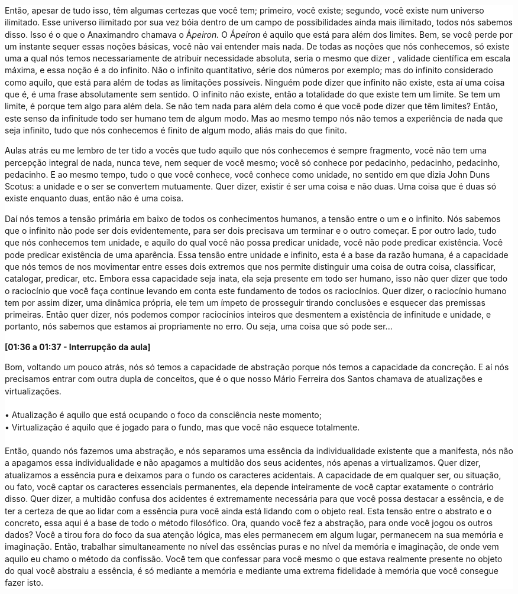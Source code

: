Então, apesar de tudo isso, têm algumas certezas que você tem; primeiro, você existe; segundo, você existe num universo ilimitado. Esse universo ilimitado por sua vez bóia dentro de um campo de possibilidades ainda mais ilimitado, todos nós sabemos disso. Isso é o que o Anaximandro chamava o Á*peiron.* O Á*peiron* é aquilo que está para além dos limites. Bem, se você perde por um instante sequer essas noções básicas, você não vai entender mais nada. De todas as noções que nós conhecemos, só existe uma a qual nós temos necessariamente de atribuir necessidade absoluta, seria o mesmo que dizer , validade científica em escala máxima, e essa noção é a do infinito. Não o infinito quantitativo, série dos números por exemplo; mas do infinito considerado como aquilo, que está para além de todas as limitações possíveis. Ninguém pode dizer que infinito não existe, esta aí uma coisa que é, é uma frase absolutamente sem sentido. O infinito não existe, então a totalidade do que existe tem um limite. Se tem um limite, é porque tem algo para além dela. Se não tem nada para além dela como é que você pode dizer que têm limites? Então, este senso da infinitude todo ser humano tem de algum modo. Mas ao mesmo tempo nós não temos a experiência de nada que seja infinito, tudo que nós conhecemos é finito de algum modo, aliás mais do que finito.

Aulas atrás eu me lembro de ter tido a vocês que tudo aquilo que nós conhecemos é sempre fragmento, você não tem uma percepção integral de nada, nunca teve, nem sequer de você mesmo; você só conhece por pedacinho, pedacinho, pedacinho, pedacinho. E ao mesmo tempo, tudo o que você conhece, você conhece como unidade, no sentido em que dizia John Duns Scotus: a unidade e o ser se convertem mutuamente. Quer dizer, existir é ser uma coisa e não duas. Uma coisa que é duas só existe enquanto duas, então não é uma coisa.

Daí nós temos a tensão primária em baixo de todos os conhecimentos humanos, a tensão entre o um e o infinito. Nós sabemos que o infinito não pode ser dois evidentemente, para ser dois precisava um terminar e o outro começar. E por outro lado, tudo que nós conhecemos tem unidade, e aquilo do qual você não possa predicar unidade, você não pode predicar existência. Você pode predicar existência de uma aparência. Essa tensão entre unidade e infinito, esta é a base da razão humana, é a capacidade que nós temos de nos movimentar entre esses dois extremos que nos permite distinguir uma coisa de outra coisa, classificar, catalogar, predicar, etc. Embora essa capacidade seja inata, ela seja presente em todo ser humano, isso não quer dizer que todo o raciocínio que você faça continue levando em conta este fundamento de todos os raciocínios. Quer dizer, o raciocínio humano tem por assim dizer, uma dinâmica própria, ele tem um ímpeto de prosseguir tirando conclusões e esquecer das premissas primeiras. Então quer dizer, nós podemos compor raciocínios inteiros que desmentem a existência de infinitude e unidade, e portanto, nós sabemos que estamos ai propriamente no erro. Ou seja, uma coisa que só pode ser...

**\[01:36 a 01:37 - Interrupção da aula\]**

Bom, voltando um pouco atrás, nós só temos a capacidade de abstração porque nós temos a capacidade da concreção. E aí nós precisamos entrar com outra dupla de conceitos, que é o que nosso Mário Ferreira dos Santos chamava de atualizações e virtualizações.\
\
• Atualização é aquilo que está ocupando o foco da consciência neste momento;\
• Virtualização é aquilo que é jogado para o fundo, mas que você não esquece totalmente.\
\
Então, quando nós fazemos uma abstração, e nós separamos uma essência da individualidade existente que a manifesta, nós não a apagamos essa individualidade e não apagamos a multidão dos seus acidentes, nós apenas a virtualizamos. Quer dizer, atualizamos a essência pura e deixamos para o fundo os caracteres acidentais. A capacidade de em qualquer ser, ou situação, ou fato, você captar os caracteres essenciais permanentes, ela depende inteiramente de você captar exatamente o contrário disso. Quer dizer, a multidão confusa dos acidentes é extremamente necessária para que você possa destacar a essência, e de ter a certeza de que ao lidar com a essência pura você ainda está lidando com o objeto real. Esta tensão entre o abstrato e o concreto, essa aqui é a base de todo o método filosófico. Ora, quando você fez a abstração, para onde você jogou os outros dados? Você a tirou fora do foco da sua atenção lógica, mas eles permanecem em algum lugar, permanecem na sua memória e imaginação. Então, trabalhar simultaneamente no nível das essências puras e no nível da memória e imaginação, de onde vem aquilo eu chamo o método da confissão. Você tem que confessar para você mesmo o que estava realmente presente no objeto do qual você abstraiu a essência, é só mediante a memória e mediante uma extrema fidelidade à memória que você consegue fazer isto.
